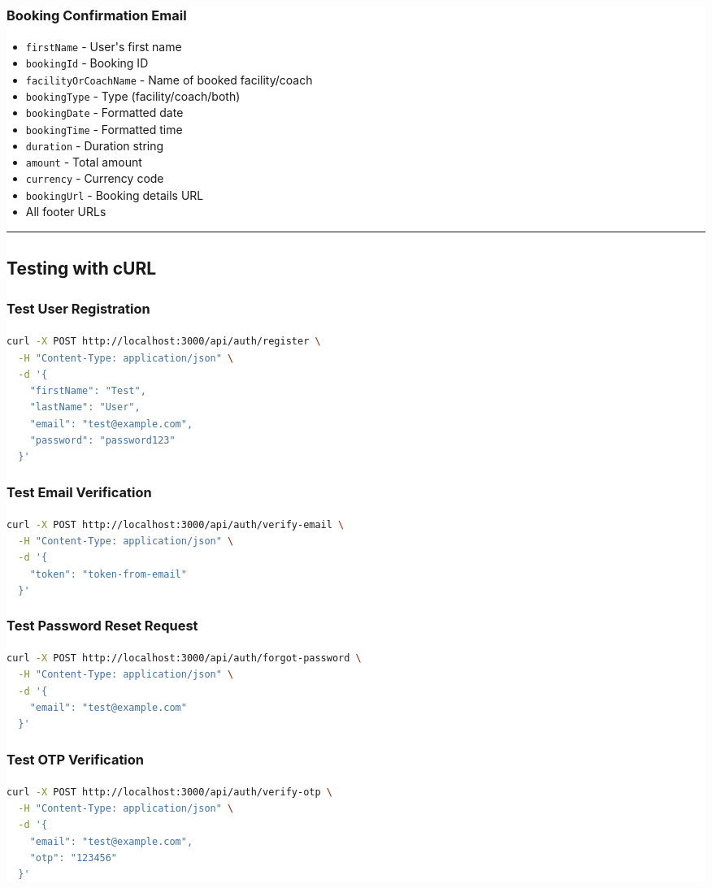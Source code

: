 ### Booking Confirmation Email
- `firstName` - User's first name
- `bookingId` - Booking ID
- `facilityOrCoachName` - Name of booked facility/coach
- `bookingType` - Type (facility/coach/both)
- `bookingDate` - Formatted date
- `bookingTime` - Formatted time
- `duration` - Duration string
- `amount` - Total amount
- `currency` - Currency code
- `bookingUrl` - Booking details URL
- All footer URLs

---

## Testing with cURL

### Test User Registration
```bash
curl -X POST http://localhost:3000/api/auth/register \
  -H "Content-Type: application/json" \
  -d '{
    "firstName": "Test",
    "lastName": "User",
    "email": "test@example.com",
    "password": "password123"
  }'
```

### Test Email Verification
```bash
curl -X POST http://localhost:3000/api/auth/verify-email \
  -H "Content-Type: application/json" \
  -d '{
    "token": "token-from-email"
  }'
```

### Test Password Reset Request
```bash
curl -X POST http://localhost:3000/api/auth/forgot-password \
  -H "Content-Type: application/json" \
  -d '{
    "email": "test@example.com"
  }'
```

### Test OTP Verification
```bash
curl -X POST http://localhost:3000/api/auth/verify-otp \
  -H "Content-Type: application/json" \
  -d '{
    "email": "test@example.com",
    "otp": "123456"
  }'
```
